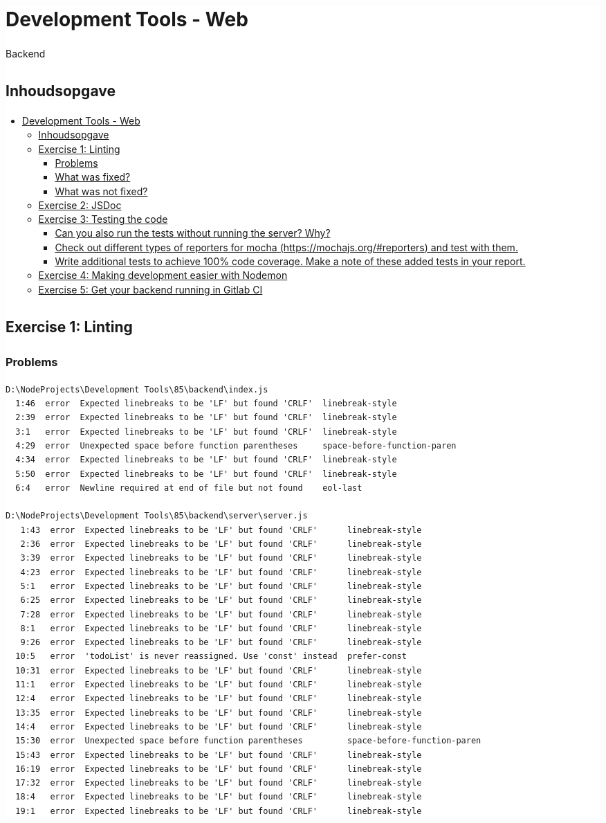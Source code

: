 # Development Tools - Web
Backend

## Inhoudsopgave
- [Development Tools - Web](#development-tools---web)
  * [Inhoudsopgave](#inhoudsopgave)
  * [Exercise 1: Linting](#exercise-1--linting)
    + [Problems](#problems)
    + [What was fixed?](#what-was-fixed-)
    + [What was not fixed?](#what-was-not-fixed-)
  * [Exercise 2: JSDoc](#exercise-2--jsdoc)
  * [Exercise 3: Testing the code](#exercise-3--testing-the-code)
    + [Can you also run the tests without running the server? Why?](#can-you-also-run-the-tests-without-running-the-server--why-)
    + [Check out different types of reporters for mocha (https://mochajs.org/#reporters) and test with them.](#check-out-different-types-of-reporters-for-mocha--https---mochajsorg--reporters--and-test-with-them)
    + [Write additional tests to achieve 100% code coverage. Make a note of these added tests in your report.](#write-additional-tests-to-achieve-100--code-coverage-make-a-note-of-these-added-tests-in-your-report)
  * [Exercise 4: Making development easier with Nodemon](#exercise-4--making-development-easier-with-nodemon)
  * [Exercise 5: Get your backend running in Gitlab CI](#exercise-5--get-your-backend-running-in-gitlab-ci)


## Exercise	1: Linting

### Problems
```
D:\NodeProjects\Development Tools\85\backend\index.js
  1:46  error  Expected linebreaks to be 'LF' but found 'CRLF'  linebreak-style
  2:39  error  Expected linebreaks to be 'LF' but found 'CRLF'  linebreak-style
  3:1   error  Expected linebreaks to be 'LF' but found 'CRLF'  linebreak-style
  4:29  error  Unexpected space before function parentheses     space-before-function-paren
  4:34  error  Expected linebreaks to be 'LF' but found 'CRLF'  linebreak-style
  5:50  error  Expected linebreaks to be 'LF' but found 'CRLF'  linebreak-style
  6:4   error  Newline required at end of file but not found    eol-last

D:\NodeProjects\Development Tools\85\backend\server\server.js
   1:43  error  Expected linebreaks to be 'LF' but found 'CRLF'      linebreak-style
   2:36  error  Expected linebreaks to be 'LF' but found 'CRLF'      linebreak-style
   3:39  error  Expected linebreaks to be 'LF' but found 'CRLF'      linebreak-style
   4:23  error  Expected linebreaks to be 'LF' but found 'CRLF'      linebreak-style
   5:1   error  Expected linebreaks to be 'LF' but found 'CRLF'      linebreak-style
   6:25  error  Expected linebreaks to be 'LF' but found 'CRLF'      linebreak-style
   7:28  error  Expected linebreaks to be 'LF' but found 'CRLF'      linebreak-style
   8:1   error  Expected linebreaks to be 'LF' but found 'CRLF'      linebreak-style
   9:26  error  Expected linebreaks to be 'LF' but found 'CRLF'      linebreak-style
  10:5   error  'todoList' is never reassigned. Use 'const' instead  prefer-const
  10:31  error  Expected linebreaks to be 'LF' but found 'CRLF'      linebreak-style
  11:1   error  Expected linebreaks to be 'LF' but found 'CRLF'      linebreak-style
  12:4   error  Expected linebreaks to be 'LF' but found 'CRLF'      linebreak-style
  13:35  error  Expected linebreaks to be 'LF' but found 'CRLF'      linebreak-style
  14:4   error  Expected linebreaks to be 'LF' but found 'CRLF'      linebreak-style
  15:30  error  Unexpected space before function parentheses         space-before-function-paren
  15:43  error  Expected linebreaks to be 'LF' but found 'CRLF'      linebreak-style
  16:19  error  Expected linebreaks to be 'LF' but found 'CRLF'      linebreak-style
  17:32  error  Expected linebreaks to be 'LF' but found 'CRLF'      linebreak-style
  18:4   error  Expected linebreaks to be 'LF' but found 'CRLF'      linebreak-style
  19:1   error  Expected linebreaks to be 'LF' but found 'CRLF'      linebreak-style
```